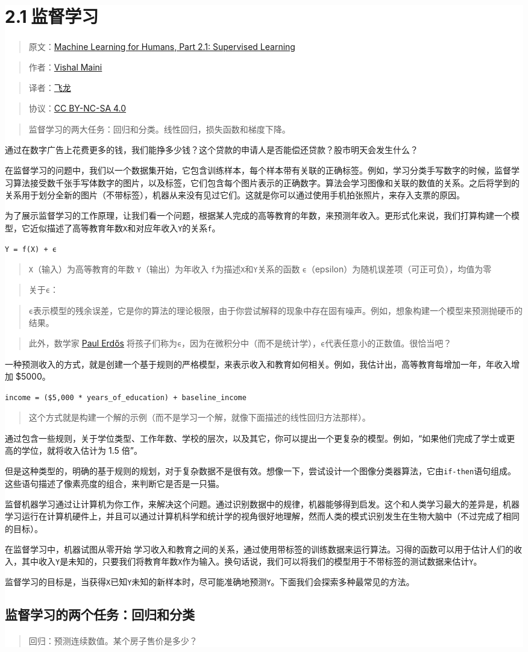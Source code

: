 # 2.1 监督学习

> 原文：[Machine Learning for Humans, Part 2.1: Supervised Learning](https://medium.com/machine-learning-for-humans/supervised-learning-740383a2feab)

> 作者：[Vishal Maini](mailto:ml4humans@gmail.com)

> 译者：[飞龙](https://github.com/wizardforcel)

> 协议：[CC BY-NC-SA 4.0](http://creativecommons.org/licenses/by-nc-sa/4.0/)

> 监督学习的两大任务：回归和分类。线性回归，损失函数和梯度下降。

通过在数字广告上花费更多的钱，我们能挣多少钱？这个贷款的申请人是否能偿还贷款？股市明天会发生什么？

在监督学习的问题中，我们以一个数据集开始，它包含训练样本，每个样本带有关联的正确标签。例如，学习分类手写数字的时候，监督学习算法接受数千张手写体数字的图片，以及标签，它们包含每个图片表示的正确数字。算法会学习图像和关联的数值的关系。之后将学到的关系用于划分全新的图片（不带标签），机器从来没有见过它们。这就是你可以通过使用手机拍张照片，来存入支票的原因。

为了展示监督学习的工作原理，让我们看一个问题，根据某人完成的高等教育的年数，来预测年收入。更形式化来说，我们打算构建一个模型，它近似描述了高等教育年数`X`和对应年收入`Y`的关系`f`。

```
Y = f(X) + ϵ
```

> `X`（输入）为高等教育的年数
> `Y`（输出）为年收入
> `f`为描述`X`和`Y`关系的函数
> `ϵ`（epsilon）为随机误差项（可正可负），均值为零

> 关于`ϵ`：

> `ϵ`表示模型的残余误差，它是你的算法的理论极限，由于你尝试解释的现象中存在固有噪声。例如，想象构建一个模型来预测抛硬币的结果。

> 此外，数学家 [Paul Erdős](https://archive.is/o/VGPh3/https://en.wikipedia.org/wiki/Paul_Erd%C5%91s) 将孩子们称为`ϵ`，因为在微积分中（而不是统计学），`ϵ`代表任意小的正数值。很恰当吧？

一种预测收入的方式，就是创建一个基于规则的严格模型，来表示收入和教育如何相关。例如，我估计出，高等教育每增加一年，年收入增加 $5000。

```
income = ($5,000 * years_of_education) + baseline_income
```

> 这个方式就是构建一个解的示例（而不是学习一个解，就像下面描述的线性回归方法那样）。

通过包含一些规则，关于学位类型、工作年数、学校的层次，以及其它，你可以提出一个更复杂的模型。例如，“如果他们完成了学士或更高的学位，就将收入估计为 1.5 倍”。

但是这种类型的，明确的基于规则的规划，对于复杂数据不是很有效。想像一下，尝试设计一个图像分类器算法，它由`if-then`语句组成。这些语句描述了像素亮度的组合，来判断它是否是一只猫。

监督机器学习通过让计算机为你工作，来解决这个问题。通过识别数据中的规律，机器能够得到启发。这个和人类学习最大的差异是，机器学习运行在计算机硬件上，并且可以通过计算机科学和统计学的视角很好地理解，然而人类的模式识别发生在生物大脑中（不过完成了相同的目标）。

在监督学习中，机器试图从零开始 学习收入和教育之间的关系，通过使用带标签的训练数据来运行算法。习得的函数可以用于估计人们的收入，其中收入`Y`是未知的，只要我们将教育年数`X`作为输入。换句话说，我们可以将我们的模型用于不带标签的测试数据来估计`Y`。

监督学习的目标是，当获得`X`已知`Y`未知的新样本时，尽可能准确地预测`Y`。下面我们会探索多种最常见的方法。

## 监督学习的两个任务：回归和分类

> 回归：预测连续数值。某个房子售价是多少？
